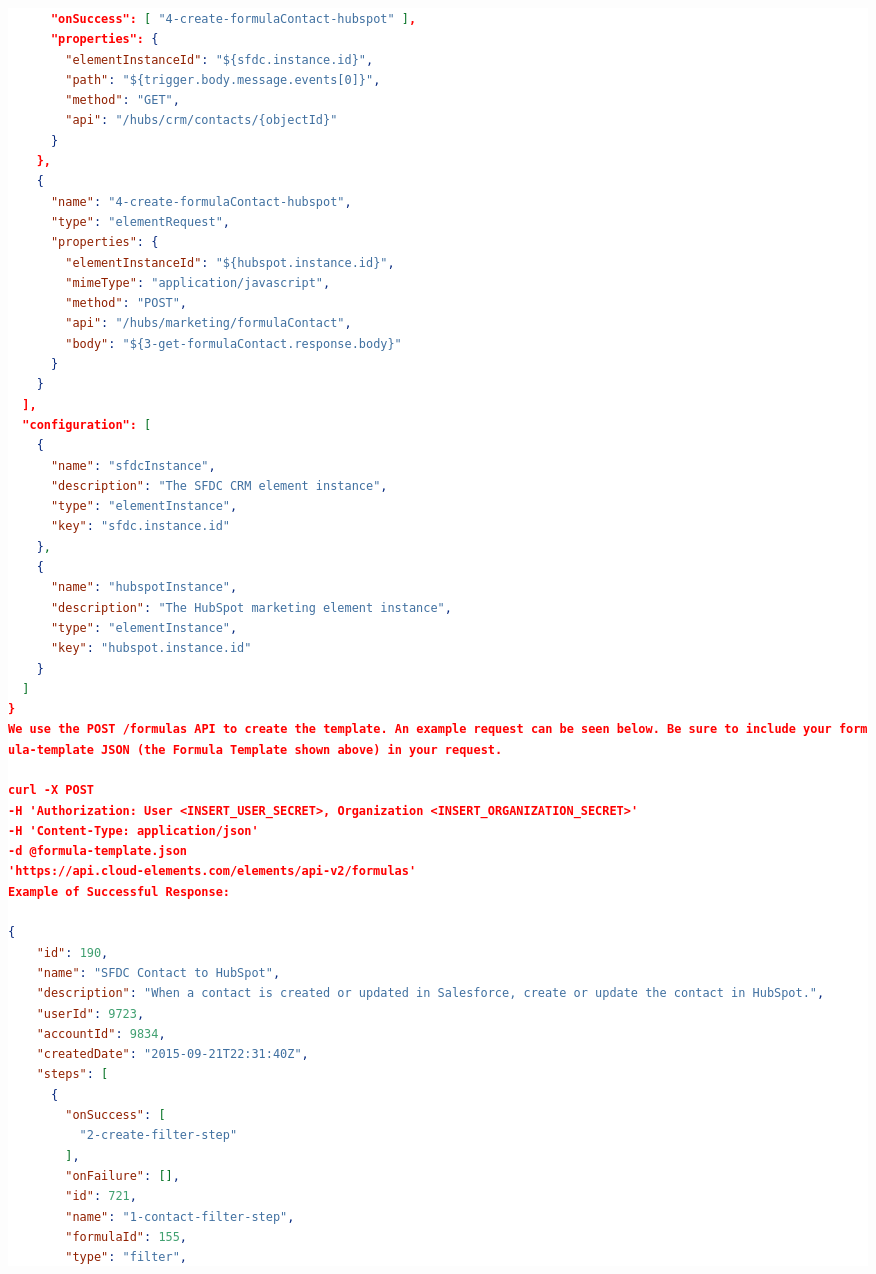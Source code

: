 ```json
      "onSuccess": [ "4-create-formulaContact-hubspot" ],
      "properties": {
        "elementInstanceId": "${sfdc.instance.id}",
        "path": "${trigger.body.message.events[0]}",
        "method": "GET",
        "api": "/hubs/crm/contacts/{objectId}"
      }
    },
    {
      "name": "4-create-formulaContact-hubspot",
      "type": "elementRequest",
      "properties": {
        "elementInstanceId": "${hubspot.instance.id}",
        "mimeType": "application/javascript",
        "method": "POST",
        "api": "/hubs/marketing/formulaContact",
        "body": "${3-get-formulaContact.response.body}"
      }
    }
  ],
  "configuration": [
    {
      "name": "sfdcInstance",
      "description": "The SFDC CRM element instance",
      "type": "elementInstance",
      "key": "sfdc.instance.id"
    },
    {
      "name": "hubspotInstance",
      "description": "The HubSpot marketing element instance",
      "type": "elementInstance",
      "key": "hubspot.instance.id"
    }
  ]
}
We use the POST /formulas API to create the template. An example request can be seen below. Be sure to include your formula-template JSON (the Formula Template shown above) in your request.

curl -X POST
-H 'Authorization: User <INSERT_USER_SECRET>, Organization <INSERT_ORGANIZATION_SECRET>'
-H 'Content-Type: application/json'
-d @formula-template.json
'https://api.cloud-elements.com/elements/api-v2/formulas'
Example of Successful Response:

{
    "id": 190,
    "name": "SFDC Contact to HubSpot",
    "description": "When a contact is created or updated in Salesforce, create or update the contact in HubSpot.",
    "userId": 9723,
    "accountId": 9834,
    "createdDate": "2015-09-21T22:31:40Z",
    "steps": [
      {
        "onSuccess": [
          "2-create-filter-step"
        ],
        "onFailure": [],
        "id": 721,
        "name": "1-contact-filter-step",
        "formulaId": 155,
        "type": "filter",
```
